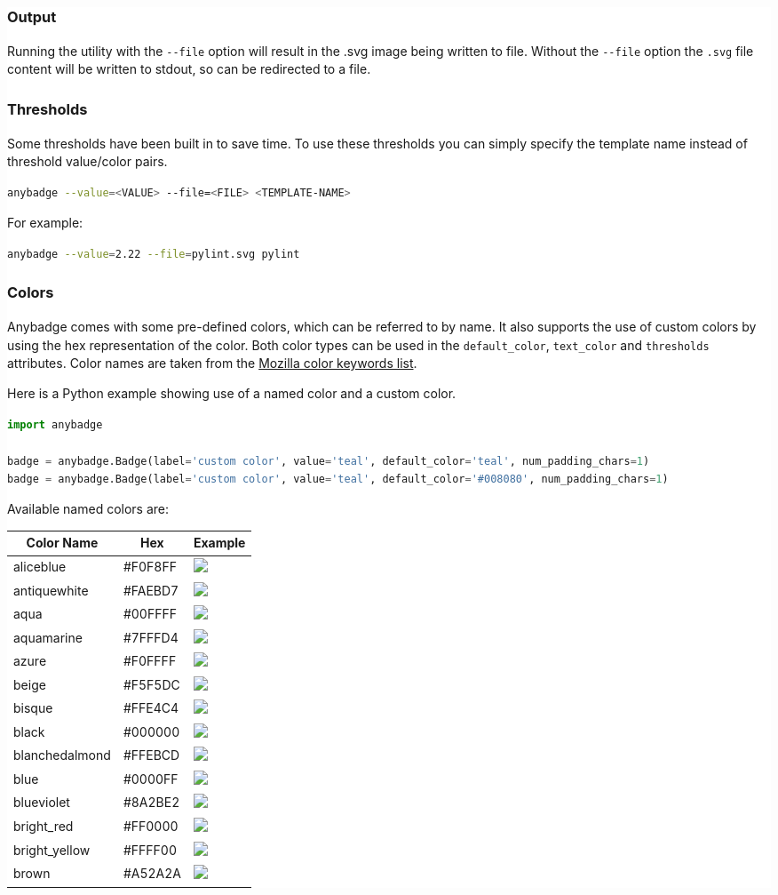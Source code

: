 ### Output

Running the utility with the `--file` option will result in the .svg image being
written to file.  Without the `--file` option the `.svg` file content will be
written to stdout, so can be redirected to a file.

### Thresholds

Some thresholds have been built in to save time.  To use these thresholds you
can simply specify the template name instead of threshold value/color pairs.

```bash
anybadge --value=<VALUE> --file=<FILE> <TEMPLATE-NAME>
```

For example:

```bash
anybadge --value=2.22 --file=pylint.svg pylint
```

### Colors

Anybadge comes with some pre-defined colors, which can be referred to by name.  It also
supports the use of custom colors by using the hex representation of the color.  Both color
types can be used in the `default_color`, `text_color` and `thresholds` attributes. Color names are
taken from the [Mozilla color keywords list](https://developer.mozilla.org/en-US/docs/Web/CSS/color_value/color_keywords).

Here is a Python example showing use of a named color and a custom color.

```python
import anybadge

badge = anybadge.Badge(label='custom color', value='teal', default_color='teal', num_padding_chars=1)
badge = anybadge.Badge(label='custom color', value='teal', default_color='#008080', num_padding_chars=1)
```

Available named colors are:

| Color Name    | Hex     | Example |
| ------------- | ------- | ------- |
| aliceblue     | #F0F8FF | ![](https://cdn.rawgit.com/jongracecox/anybadge/master/examples/color_aliceblue.svg)    |
| antiquewhite  | #FAEBD7 | ![](https://cdn.rawgit.com/jongracecox/anybadge/master/examples/color_antiquewhite.svg) |
| aqua          | #00FFFF | ![](https://cdn.rawgit.com/jongracecox/anybadge/master/examples/color_aqua.svg)         |
| aquamarine    | #7FFFD4 | ![](https://cdn.rawgit.com/jongracecox/anybadge/master/examples/color_aquamarine.svg)   |
| azure         | #F0FFFF | ![](https://cdn.rawgit.com/jongracecox/anybadge/master/examples/color_azure.svg)        |
| beige         | #F5F5DC | ![](https://cdn.rawgit.com/jongracecox/anybadge/master/examples/color_beige.svg)        |
| bisque        | #FFE4C4 | ![](https://cdn.rawgit.com/jongracecox/anybadge/master/examples/color_bisque.svg)       |
| black         | #000000 | ![](https://cdn.rawgit.com/jongracecox/anybadge/master/examples/color_black.svg)        |
| blanchedalmond | #FFEBCD | ![](https://cdn.rawgit.com/jongracecox/anybadge/master/examples/color_blanchedalmond.svg)|
| blue          | #0000FF | ![](https://cdn.rawgit.com/jongracecox/anybadge/master/examples/color_blue.svg)         |
| blueviolet    | #8A2BE2 | ![](https://cdn.rawgit.com/jongracecox/anybadge/master/examples/color_blueviolet.svg)   |
| bright_red    | #FF0000 | ![](https://cdn.rawgit.com/jongracecox/anybadge/master/examples/color_bright_red.svg)   |
| bright_yellow | #FFFF00 | ![](https://cdn.rawgit.com/jongracecox/anybadge/master/examples/color_bright_yellow.svg)|
| brown         | #A52A2A | ![](https://cdn.rawgit.com/jongracecox/anybadge/master/examples/color_brown.svg)        |